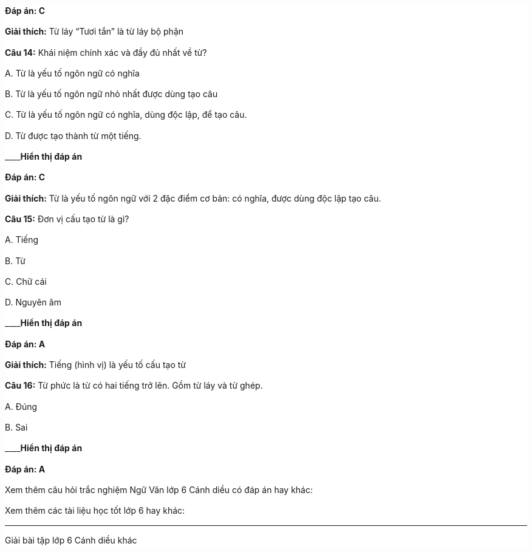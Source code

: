 **Đáp án: C**

**Giải thích:** Từ láy “Tươi tắn” là từ láy bộ phận

**Câu 14:** Khái niệm chính xác và đầy đủ nhất về từ?

A. Từ là yếu tố ngôn ngữ có nghĩa

B. Từ là yếu tố ngôn ngữ nhỏ nhất được dùng tạo câu

C. Từ là yếu tố ngôn ngữ có nghĩa, dùng độc lập, để tạo câu.

D. Từ được tạo thành từ một tiếng.

____**Hiển thị đáp án**

**Đáp án: C**

**Giải thích:** Từ là yếu tố ngôn ngữ với 2 đặc điểm cơ bản: có nghĩa, được dùng độc lập tạo câu.

**Câu 15:** Đơn vị cấu tạo từ là gì?

A. Tiếng

B. Từ

C. Chữ cái

D. Nguyên âm

____**Hiển thị đáp án**

**Đáp án: A**

**Giải thích:** Tiếng (hình vị) là yếu tố cấu tạo từ

**Câu 16:** Từ phức là từ có hai tiếng trở lên. Gồm từ láy và từ ghép.

A. Đúng

B. Sai

____**Hiển thị đáp án**

**Đáp án: A**

Xem thêm câu hỏi trắc nghiệm Ngữ Văn lớp 6 Cánh diều có đáp án hay khác:

Xem thêm các tài liệu học tốt lớp 6 hay khác:

* * *

Giải bài tập lớp 6 Cánh diều khác
